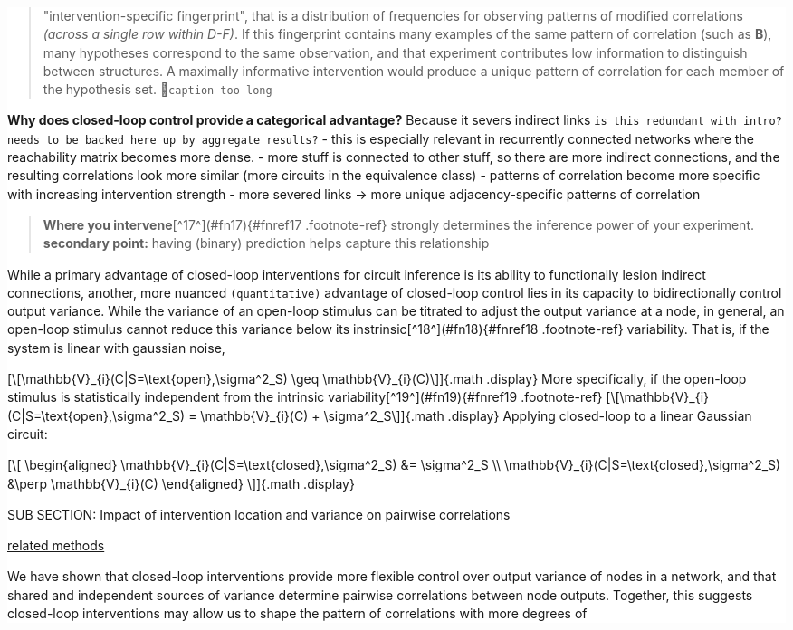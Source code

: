 > "intervention-specific fingerprint", that is a distribution of
> frequencies for observing patterns of modified correlations *(across a
> single row within D-F)*. If this fingerprint contains many examples of
> the same pattern of correlation (such as **B**), many hypotheses
> correspond to the same observation, and that experiment contributes
> low information to distinguish between structures. A maximally
> informative intervention would produce a unique pattern of correlation
> for each member of the hypothesis set.
> :construction:`caption too long`

**Why does closed-loop control provide a categorical advantage?**
Because it severs indirect links `is this redundant with intro?`
`needs to be backed here up by aggregate results?` - this is especially
relevant in recurrently connected networks where the reachability matrix
becomes more dense. - more stuff is connected to other stuff, so there
are more indirect connections, and the resulting correlations look more
similar (more circuits in the equivalence class) - patterns of
correlation become more specific with increasing intervention strength -
more severed links → more unique adjacency-specific patterns of
correlation

> **Where you intervene**\[\^17\^\](\#fn17){\#fnref17 .footnote-ref}
> strongly determines the inference power of your experiment.
> **secondary point:** having (binary) prediction helps capture this
> relationship

While a primary advantage of closed-loop interventions for circuit
inference is its ability to functionally lesion indirect connections,
another, more nuanced `(quantitative)` advantage of closed-loop control
lies in its capacity to bidirectionally control output variance. While
the variance of an open-loop stimulus can be titrated to adjust the
output variance at a node, in general, an open-loop stimulus cannot
reduce this variance below its instrinsic\[\^18\^\](\#fn18){\#fnref18
.footnote-ref} variability. That is, if the system is linear with
gaussian noise,

[\\\[\\mathbb{V}\_{i}(C\|S=\\text{open},\\sigma\^2_S) \\geq
\\mathbb{V}\_{i}(C)\\\]]{.math .display} More specifically, if the
open-loop stimulus is statistically independent from the intrinsic
variability\[\^19\^\](\#fn19){\#fnref19 .footnote-ref}
[\\\[\\mathbb{V}\_{i}(C\|S=\\text{open},\\sigma\^2_S) =
\\mathbb{V}\_{i}(C) + \\sigma\^2_S\\\]]{.math .display} Applying
closed-loop to a linear Gaussian circuit:

[\\\[ \\begin{aligned}
\\mathbb{V}\_{i}(C\|S=\\text{closed},\\sigma\^2_S) &= \\sigma\^2_S \\\\
\\mathbb{V}\_{i}(C\|S=\\text{closed},\\sigma\^2_S) &\\perp
\\mathbb{V}\_{i}(C) \\end{aligned} \\\]]{.math .display}

SUB SECTION: Impact of intervention location and variance on pairwise
correlations

[related methods](methods1_predicting_correlation.md)

We have shown that closed-loop interventions provide more flexible
control over output variance of nodes in a network, and that shared and
independent sources of variance determine pairwise correlations between
node outputs. Together, this suggests closed-loop interventions may
allow us to shape the pattern of correlations with more degrees of
